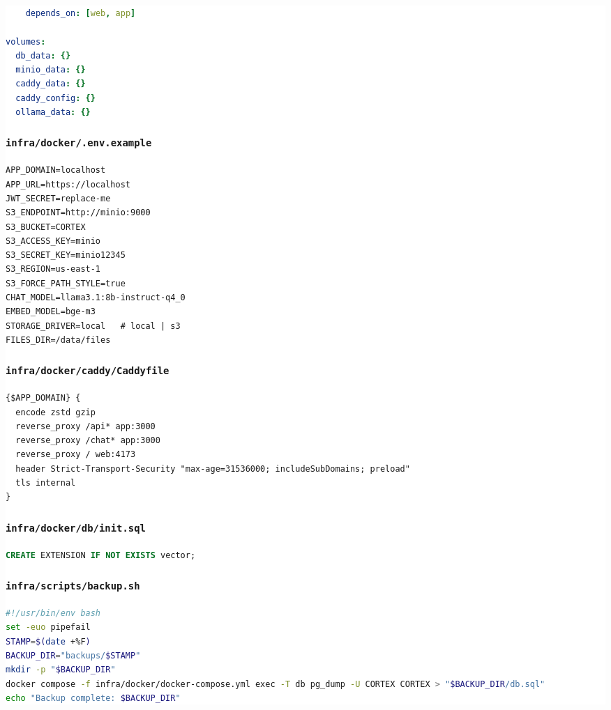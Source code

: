 ```yml
    depends_on: [web, app]

volumes:
  db_data: {}
  minio_data: {}
  caddy_data: {}
  caddy_config: {}
  ollama_data: {}
```

### `infra/docker/.env.example`

```env
APP_DOMAIN=localhost
APP_URL=https://localhost
JWT_SECRET=replace-me
S3_ENDPOINT=http://minio:9000
S3_BUCKET=CORTEX
S3_ACCESS_KEY=minio
S3_SECRET_KEY=minio12345
S3_REGION=us-east-1
S3_FORCE_PATH_STYLE=true
CHAT_MODEL=llama3.1:8b-instruct-q4_0
EMBED_MODEL=bge-m3
STORAGE_DRIVER=local   # local | s3
FILES_DIR=/data/files
```

### `infra/docker/caddy/Caddyfile`

```caddy
{$APP_DOMAIN} {
  encode zstd gzip
  reverse_proxy /api* app:3000
  reverse_proxy /chat* app:3000
  reverse_proxy / web:4173
  header Strict-Transport-Security "max-age=31536000; includeSubDomains; preload"
  tls internal
}
```

### `infra/docker/db/init.sql`

```sql
CREATE EXTENSION IF NOT EXISTS vector;
```

### `infra/scripts/backup.sh`

```bash
#!/usr/bin/env bash
set -euo pipefail
STAMP=$(date +%F)
BACKUP_DIR="backups/$STAMP"
mkdir -p "$BACKUP_DIR"
docker compose -f infra/docker/docker-compose.yml exec -T db pg_dump -U CORTEX CORTEX > "$BACKUP_DIR/db.sql"
echo "Backup complete: $BACKUP_DIR"
```
